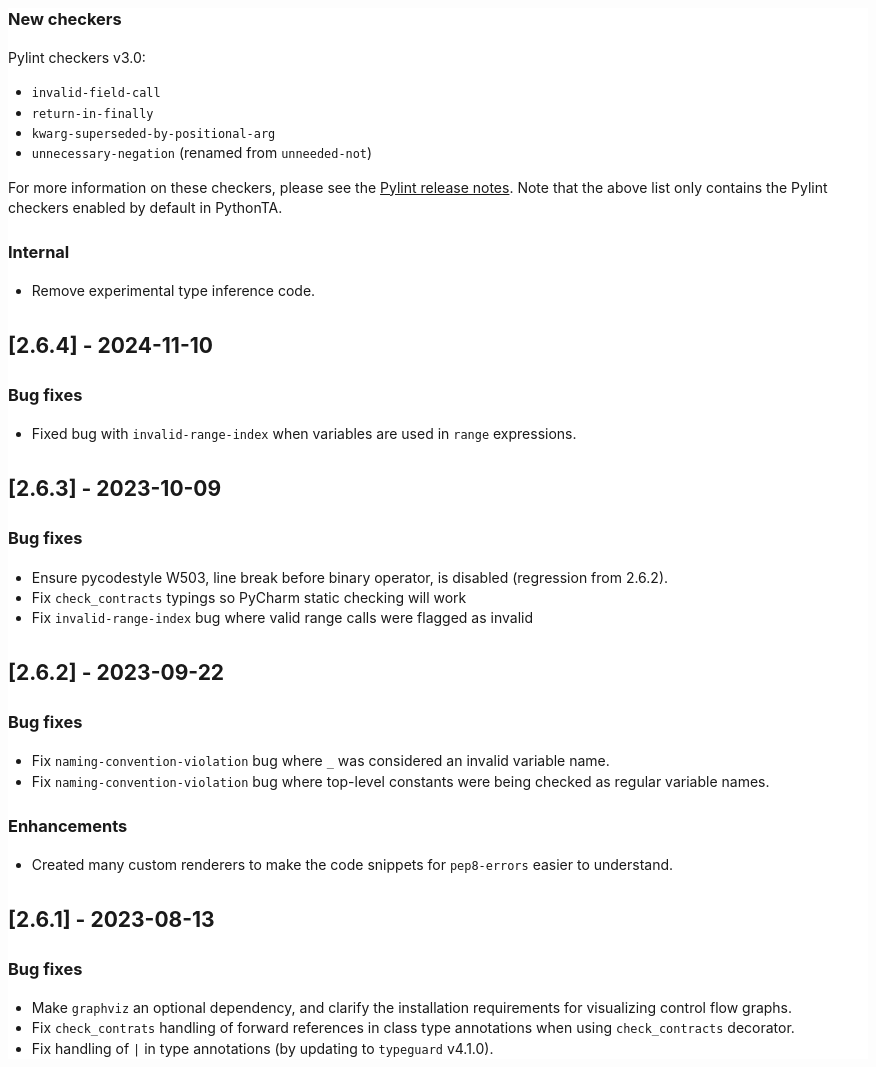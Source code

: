### New checkers

Pylint checkers v3.0:

- `invalid-field-call`
- `return-in-finally`
- `kwarg-superseded-by-positional-arg`
- `unnecessary-negation` (renamed from `unneeded-not`)

For more information on these checkers, please see the
[Pylint release notes](http://pylint.pycqa.org/en/latest/whatsnew/index.html). Note that the above
list only contains the Pylint checkers enabled by default in PythonTA.

### Internal

- Remove experimental type inference code.

## [2.6.4] - 2024-11-10

### Bug fixes

- Fixed bug with `invalid-range-index` when variables are used in `range` expressions.

## [2.6.3] - 2023-10-09

### Bug fixes

- Ensure pycodestyle W503, line break before binary operator, is disabled (regression from 2.6.2).
- Fix `check_contracts` typings so PyCharm static checking will work
- Fix `invalid-range-index` bug where valid range calls were flagged as invalid

## [2.6.2] - 2023-09-22

### Bug fixes

- Fix `naming-convention-violation` bug where `_` was considered an invalid variable name.
- Fix `naming-convention-violation` bug where top-level constants were being checked as regular variable names.

### Enhancements

- Created many custom renderers to make the code snippets for `pep8-errors` easier to understand.

## [2.6.1] - 2023-08-13

### Bug fixes

- Make `graphviz` an optional dependency, and clarify the installation requirements for visualizing
  control flow graphs.
- Fix `check_contrats` handling of forward references in class type annotations when using `check_contracts` decorator.
- Fix handling of `|` in type annotations (by updating to `typeguard` v4.1.0).
